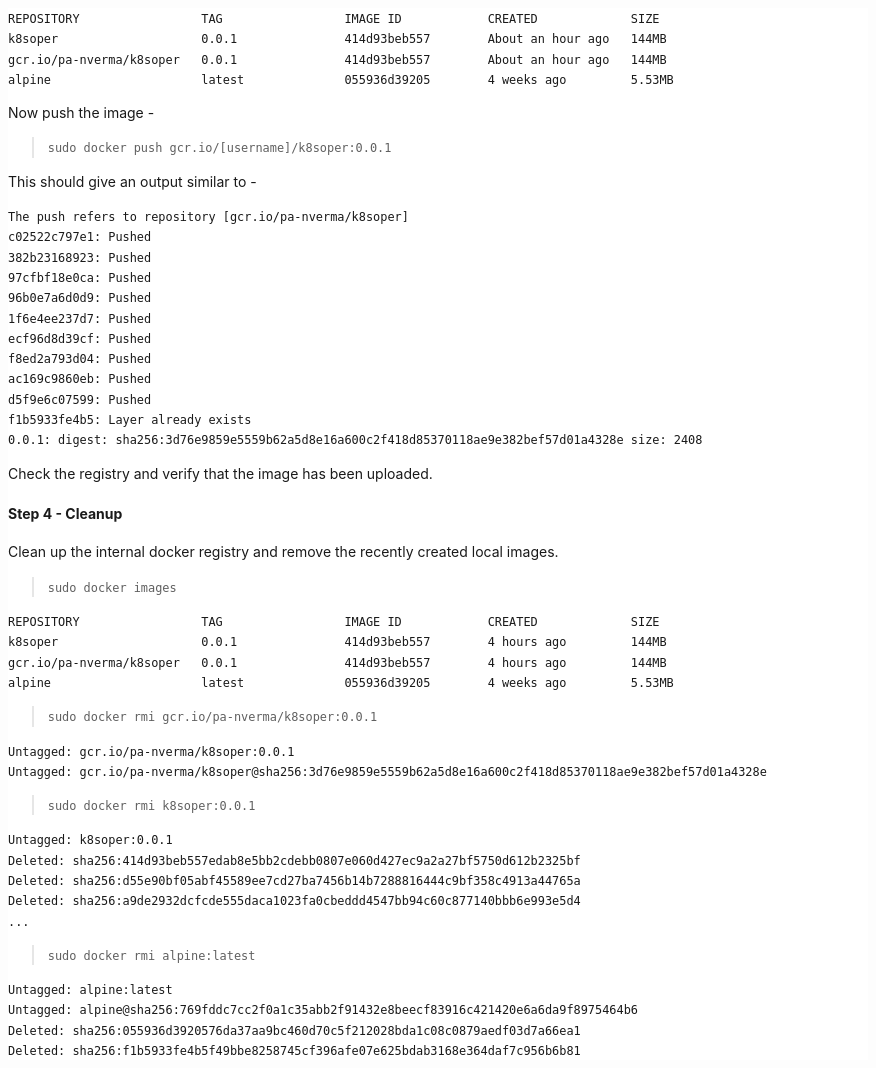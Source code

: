 ```shell
REPOSITORY                 TAG                 IMAGE ID            CREATED             SIZE
k8soper                    0.0.1               414d93beb557        About an hour ago   144MB
gcr.io/pa-nverma/k8soper   0.0.1               414d93beb557        About an hour ago   144MB
alpine                     latest              055936d39205        4 weeks ago         5.53MB
```

Now push the image - 

>`sudo docker push gcr.io/[username]/k8soper:0.0.1`

This should give an output similar to - 

```shell
The push refers to repository [gcr.io/pa-nverma/k8soper]
c02522c797e1: Pushed
382b23168923: Pushed
97cfbf18e0ca: Pushed
96b0e7a6d0d9: Pushed
1f6e4ee237d7: Pushed
ecf96d8d39cf: Pushed
f8ed2a793d04: Pushed
ac169c9860eb: Pushed
d5f9e6c07599: Pushed
f1b5933fe4b5: Layer already exists
0.0.1: digest: sha256:3d76e9859e5559b62a5d8e16a600c2f418d85370118ae9e382bef57d01a4328e size: 2408
```

Check the registry and verify that the image has been uploaded. 

#### Step 4 - Cleanup

Clean up the internal docker registry and remove the recently created local images.

> `sudo docker images`

```shell
REPOSITORY                 TAG                 IMAGE ID            CREATED             SIZE
k8soper                    0.0.1               414d93beb557        4 hours ago         144MB
gcr.io/pa-nverma/k8soper   0.0.1               414d93beb557        4 hours ago         144MB
alpine                     latest              055936d39205        4 weeks ago         5.53MB
```

> `sudo docker rmi gcr.io/pa-nverma/k8soper:0.0.1`

```shell
Untagged: gcr.io/pa-nverma/k8soper:0.0.1
Untagged: gcr.io/pa-nverma/k8soper@sha256:3d76e9859e5559b62a5d8e16a600c2f418d85370118ae9e382bef57d01a4328e
```
> `sudo docker rmi k8soper:0.0.1`

```shell
Untagged: k8soper:0.0.1
Deleted: sha256:414d93beb557edab8e5bb2cdebb0807e060d427ec9a2a27bf5750d612b2325bf
Deleted: sha256:d55e90bf05abf45589ee7cd27ba7456b14b7288816444c9bf358c4913a44765a
Deleted: sha256:a9de2932dcfcde555daca1023fa0cbeddd4547bb94c60c877140bbb6e993e5d4
...
```
> `sudo docker rmi alpine:latest`

```shell
Untagged: alpine:latest
Untagged: alpine@sha256:769fddc7cc2f0a1c35abb2f91432e8beecf83916c421420e6a6da9f8975464b6
Deleted: sha256:055936d3920576da37aa9bc460d70c5f212028bda1c08c0879aedf03d7a66ea1
Deleted: sha256:f1b5933fe4b5f49bbe8258745cf396afe07e625bdab3168e364daf7c956b6b81
```


